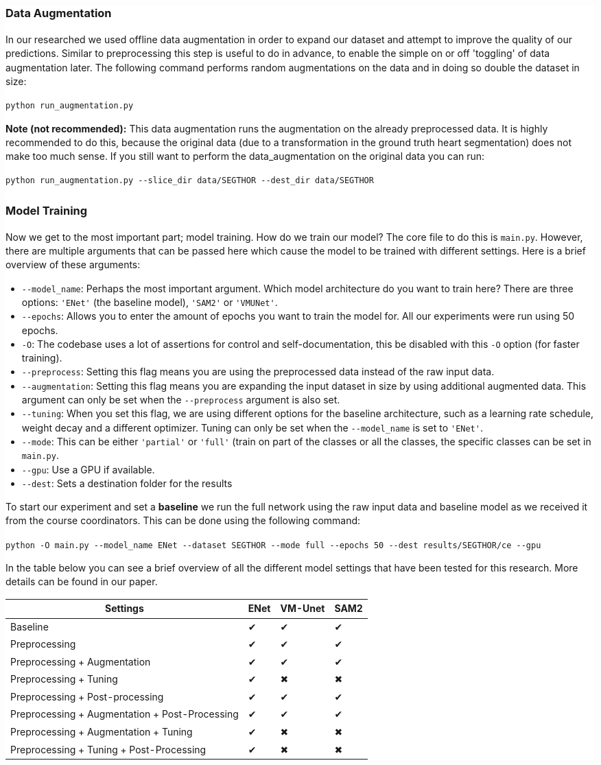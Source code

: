 ### Data Augmentation
In our researched we used offline data augmentation in order to expand our dataset and attempt to improve the quality of our predictions. Similar to preprocessing this step is useful to do in advance, to enable the simple on or off 'toggling' of data augmentation later. The following command performs random augmentations on the data and in doing so double the dataset in size:
```
python run_augmentation.py
```
**Note (not recommended):** This data augmentation runs the augmentation on the already preprocessed data. It is highly recommended to do this, because the original data (due to a transformation in the ground truth heart segmentation) does not make too much sense. If you still want to perform the data_augmentation on the original data you can run:
```
python run_augmentation.py --slice_dir data/SEGTHOR --dest_dir data/SEGTHOR
```

### Model Training
Now we get to the most important part; model training. How do we train our model? The core file to do this is `main.py`. However, there are multiple arguments that can be passed here which cause the model to be trained with different settings. Here is a brief overview of these arguments:
* `--model_name`: Perhaps the most important argument. Which model architecture do you want to train here? There are three options: `'ENet'` (the baseline model), `'SAM2'` or `'VMUNet'`.
* `--epochs`: Allows you to enter the amount of epochs you want to train the model for. All our experiments were run using 50 epochs.
* `-O`: The codebase uses a lot of assertions for control and self-documentation, this be disabled with this `-O` option (for faster training).
* `--preprocess`: Setting this flag means you are using the preprocessed data instead of the raw input data.
* `--augmentation`: Setting this flag means you are expanding the input dataset in size by using additional augmented data. This argument can only be set when the `--preprocess` argument is also set.
* `--tuning`: When you set this flag, we are using different options for the baseline architecture, such as a learning rate schedule, weight decay and a different optimizer. Tuning can only be set when the `--model_name` is set to `'ENet'`.
* `--mode`: This can be either `'partial'` or `'full'` (train on part of the classes or all the classes, the specific classes can be set in `main.py`.
* `--gpu`: Use a GPU if available.
* `--dest`: Sets a destination folder for the results

To start our experiment and set a **baseline** we run the full network using the raw input data and baseline model as we received it from the course coordinators. This can be done using the following command:
```
python -O main.py --model_name ENet --dataset SEGTHOR --mode full --epochs 50 --dest results/SEGTHOR/ce --gpu
```
In the table below you can see a brief overview of all the different model settings that have been tested for this research. More details can be found in our paper.

| Settings | ENet     | VM-Unet  | SAM2     |
|----------|----------|----------|----------|
| Baseline | ✔| ✔     | ✔ | 
| Preprocessing |✔|✔|✔|
| Preprocessing + Augmentation    | ✔ | ✔    | ✔  |
| Preprocessing + Tuning    | ✔    |   ✖   |    ✖  |
| Preprocessing + Post-processing    | ✔     | ✔     | ✔     |
| Preprocessing + Augmentation + Post-Processing    | ✔     | ✔     | ✔     |
| Preprocessing + Augmentation + Tuning   | ✔     | ✖     | ✖     |
| Preprocessing + Tuning + Post-Processing   | ✔     | ✖     | ✖     |